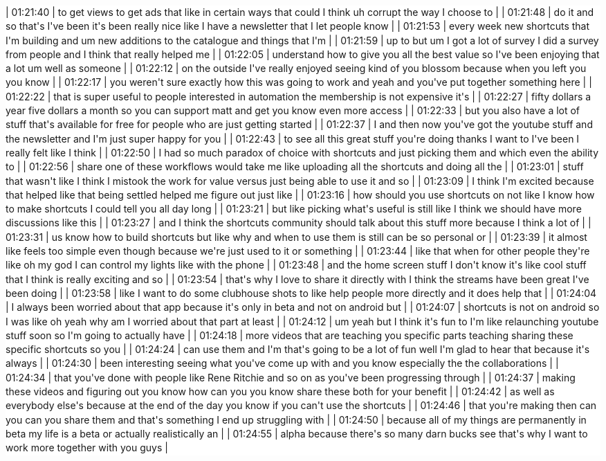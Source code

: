 | 01:21:40   | to get views to get ads that like in certain ways that could I think uh corrupt the way I choose to                              |
| 01:21:48   | do it and so that's I've been it's been really nice like I have a newsletter that I let people know                              |
| 01:21:53   | every week new shortcuts that I'm building and um new additions to the catalogue and things that I'm                               |
| 01:21:59   | up to but um I got a lot of survey I did a survey from people and I think that really helped me                                  |
| 01:22:05   | understand how to give you all the best value so I've been enjoying that a lot um well as someone                                |
| 01:22:12   | on the outside I've really enjoyed seeing kind of you blossom because when you left you you know                                 |
| 01:22:17   | you weren't sure exactly how this was going to work and yeah and you've put together something here                              |
| 01:22:22   | that is super useful to people interested in automation the membership is not expensive it's                                     |
| 01:22:27   | fifty dollars a year five dollars a month so you can support matt and get you know even more access                              |
| 01:22:33   | but you also have a lot of stuff that's available for free for people who are just getting started                               |
| 01:22:37   | I and then now you've got the youtube stuff and the newsletter and I'm just super happy for you                                  |
| 01:22:43   | to see all this great stuff you're doing thanks I want to I've been I really felt like I think                                   |
| 01:22:50   | I had so much paradox of choice with shortcuts and just picking them and which even the ability to                               |
| 01:22:56   | share one of these workflows would take me like uploading all the shortcuts and doing all the                                    |
| 01:23:01   | stuff that wasn't like I think I mistook the work for value versus just being able to use it and so                              |
| 01:23:09   | I think I'm excited because that helped like that being settled helped me figure out just like                                   |
| 01:23:16   | how should you use shortcuts on not like I know how to make shortcuts I could tell you all day long                              |
| 01:23:21   | but like picking what's useful is still like I think we should have more discussions like this                                   |
| 01:23:27   | and I think the shortcuts community should talk about this stuff more because I think a lot of                                   |
| 01:23:31   | us know how to build shortcuts but like why and when to use them is still can be so personal or                                  |
| 01:23:39   | it almost like feels too simple even though because we're just used to it or something                                           |
| 01:23:44   | like that when for other people they're like oh my god I can control my lights like with the phone                               |
| 01:23:48   | and the home screen stuff I don't know it's like cool stuff that I think is really exciting and so                               |
| 01:23:54   | that's why I love to share it directly with I think the streams have been great I've been doing                                  |
| 01:23:58   | like I want to do some clubhouse shots to like help people more directly and it does help that                                   |
| 01:24:04   | I always been worried about that app because it's only in beta and not on android but                                            |
| 01:24:07   | shortcuts is not on android so I was like oh yeah why am I worried about that part at least                                      |
| 01:24:12   | um yeah but I think it's fun to I'm like relaunching youtube stuff soon so I'm going to actually have                            |
| 01:24:18   | more videos that are teaching you specific parts teaching sharing these specific shortcuts so you                                |
| 01:24:24   | can use them and I'm that's going to be a lot of fun well I'm glad to hear that because it's always                              |
| 01:24:30   | been interesting seeing what you've come up with and you know especially the the collaborations                                  |
| 01:24:34   | that you've done with people like Rene Ritchie and so on as you've been progressing through                                      |
| 01:24:37   | making these videos and figuring out you know how can you you know share these both for your benefit                             |
| 01:24:42   | as well as everybody else's because at the end of the day you know if you can't use the shortcuts                                |
| 01:24:46   | that you're making then can you can you share them and that's something I end up struggling with                                 |
| 01:24:50   | because all of my things are permanently in beta my life is a beta or actually realistically an                                  |
| 01:24:55   | alpha because there's so many darn bucks see that's why I want to work more together with you guys                               |